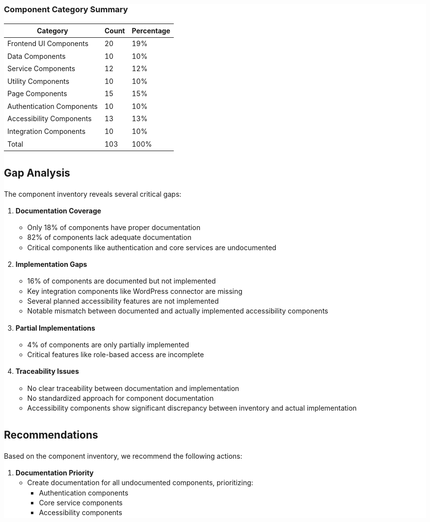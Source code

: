### Component Category Summary

| Category | Count | Percentage |
|----------|-------|------------|
| Frontend UI Components | 20 | 19% |
| Data Components | 10 | 10% |
| Service Components | 12 | 12% |
| Utility Components | 10 | 10% |
| Page Components | 15 | 15% |
| Authentication Components | 10 | 10% |
| Accessibility Components | 13 | 13% |
| Integration Components | 10 | 10% |
| Total | 103 | 100% |

## Gap Analysis

The component inventory reveals several critical gaps:

1. **Documentation Coverage**
   - Only 18% of components have proper documentation
   - 82% of components lack adequate documentation
   - Critical components like authentication and core services are undocumented

2. **Implementation Gaps**
   - 16% of components are documented but not implemented
   - Key integration components like WordPress connector are missing
   - Several planned accessibility features are not implemented
   - Notable mismatch between documented and actually implemented accessibility components

3. **Partial Implementations**
   - 4% of components are only partially implemented
   - Critical features like role-based access are incomplete

4. **Traceability Issues**
   - No clear traceability between documentation and implementation
   - No standardized approach for component documentation
   - Accessibility components show significant discrepancy between inventory and actual implementation

## Recommendations

Based on the component inventory, we recommend the following actions:

1. **Documentation Priority**
   - Create documentation for all undocumented components, prioritizing:
     - Authentication components
     - Core service components
     - Accessibility components
